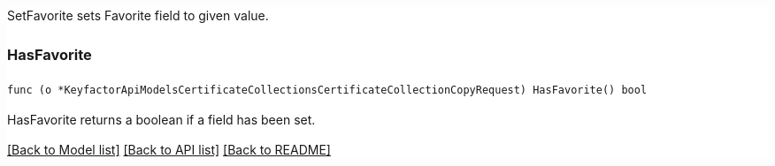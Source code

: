 SetFavorite sets Favorite field to given value.

### HasFavorite

`func (o *KeyfactorApiModelsCertificateCollectionsCertificateCollectionCopyRequest) HasFavorite() bool`

HasFavorite returns a boolean if a field has been set.


[[Back to Model list]](../README.md#documentation-for-models) [[Back to API list]](../README.md#documentation-for-api-endpoints) [[Back to README]](../README.md)


